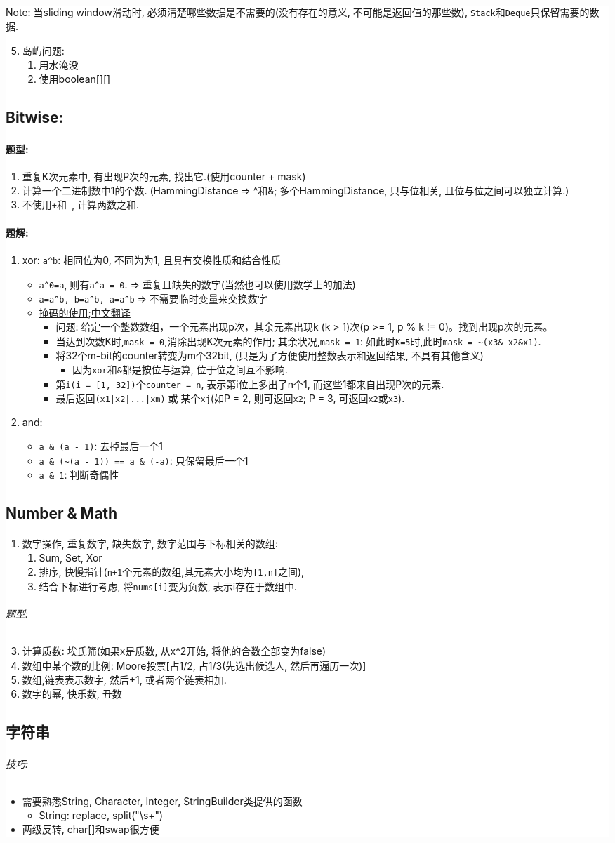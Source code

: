    Note: 当sliding window滑动时, 必须清楚哪些数据是不需要的(没有存在的意义, 不可能是返回值的那些数), `Stack`和`Deque`只保留需要的数据. 
   
5. 岛屿问题:
   1. 用水淹没
   2. 使用boolean[][]

## Bitwise: 

#### 题型:

1. 重复K次元素中, 有出现P次的元素, 找出它.(使用counter + mask)
2. 计算一个二进制数中1的个数. (HammingDistance => ^和&; 多个HammingDistance, 只与位相关, 且位与位之间可以独立计算.)
3. 不使用`+`和`-`, 计算两数之和.

#### 题解:

1. xor: `a^b`: 相同位为0, 不同为为1, 且具有交换性质和结合性质
   - `a^0=a`, 则有`a^a = 0`. => 重复且缺失的数字(当然也可以使用数学上的加法)
   - `a=a^b, b=a^b, a=a^b` => 不需要临时变量来交换数字
   - [掩码的使用](https://leetcode.com/problems/single-number-ii/discuss/43295);[中文翻译](https://blog.csdn.net/wlwh90/article/details/89712795)
     - 问题: 给定一个整数数组，一个元素出现p次，其余元素出现k (k > 1)次(p >= 1, p % k != 0)。找到出现p次的元素。
     - 当达到次数K时,`mask = 0`,消除出现K次元素的作用; 其余状况,`mask = 1`: 如此时`K=5`时,此时`mask = ~(x3&-x2&x1)`.
     - 将32个m-bit的counter转变为m个32bit, (只是为了方便使用整数表示和返回结果, 不具有其他含义)
       - 因为`xor`和`&`都是按位与运算, 位于位之间互不影响.
     - 第`i(i = [1, 32])`个`counter = n`, 表示第i位上多出了n个1, 而这些1都来自出现P次的元素.
     - 最后返回`(x1|x2|...|xm)` 或 某个`xj`(如P = 2, 则可返回`x2`; P = 3, 可返回`x2`或`x3`).

2. and: 
   - `a & (a - 1)`: 去掉最后一个1
   - `a & (~(a - 1)) == a & (-a)`: 只保留最后一个1
   - `a & 1`: 判断奇偶性

## Number & Math

1. 数字操作, 重复数字, 缺失数字, 数字范围与下标相关的数组:
   1. Sum, Set, Xor
   2. 排序, 快慢指针(`n+1`个元素的数组,其元素大小均为`[1,n]`之间), 
   3. 结合下标进行考虑, 将`nums[i]`变为负数, 表示i存在于数组中.

###### 题型:
3. 计算质数: 埃氏筛(如果x是质数, 从x^2开始, 将他的合数全部变为false)
4. 数组中某个数的比例: Moore投票[占1/2, 占1/3(先选出候选人, 然后再遍历一次)]
5. 数组,链表表示数字, 然后+1, 或者两个链表相加.
6. 数字的幂, 快乐数, 丑数

## 字符串
###### 技巧:
- 需要熟悉String, Character, Integer, StringBuilder类提供的函数
	- String: replace, split("\\s+") 
- 两级反转, char[]和swap很方便
